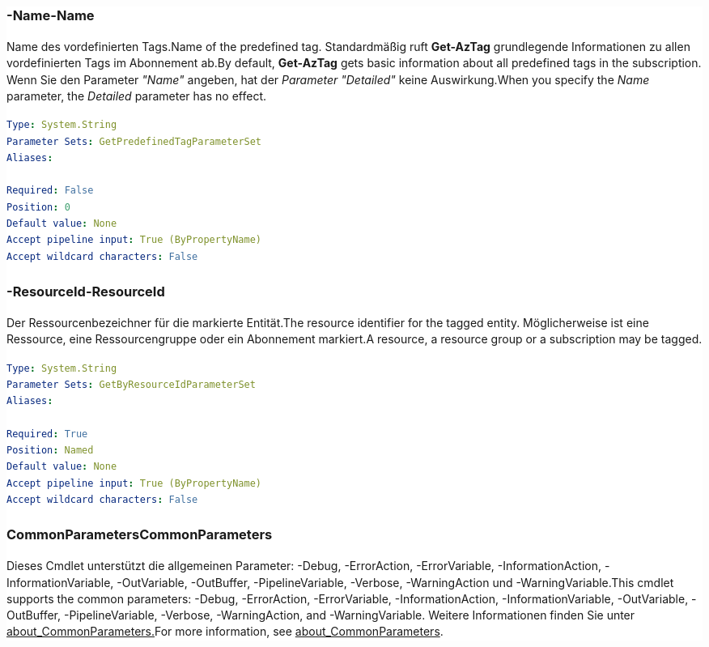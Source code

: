 ### <span data-ttu-id="37d63-137">-Name</span><span class="sxs-lookup"><span data-stu-id="37d63-137">-Name</span></span>
<span data-ttu-id="37d63-138">Name des vordefinierten Tags.</span><span class="sxs-lookup"><span data-stu-id="37d63-138">Name of the predefined tag.</span></span>
<span data-ttu-id="37d63-139">Standardmäßig ruft **Get-AzTag** grundlegende Informationen zu allen vordefinierten Tags im Abonnement ab.</span><span class="sxs-lookup"><span data-stu-id="37d63-139">By default, **Get-AzTag** gets basic information about all predefined tags in the subscription.</span></span>
<span data-ttu-id="37d63-140">Wenn Sie den Parameter *"Name"* angeben, hat der *Parameter "Detailed"* keine Auswirkung.</span><span class="sxs-lookup"><span data-stu-id="37d63-140">When you specify the *Name* parameter, the *Detailed* parameter has no effect.</span></span>

```yaml
Type: System.String
Parameter Sets: GetPredefinedTagParameterSet
Aliases:

Required: False
Position: 0
Default value: None
Accept pipeline input: True (ByPropertyName)
Accept wildcard characters: False
```

### <span data-ttu-id="37d63-141">-ResourceId</span><span class="sxs-lookup"><span data-stu-id="37d63-141">-ResourceId</span></span>
<span data-ttu-id="37d63-142">Der Ressourcenbezeichner für die markierte Entität.</span><span class="sxs-lookup"><span data-stu-id="37d63-142">The resource identifier for the tagged entity.</span></span> <span data-ttu-id="37d63-143">Möglicherweise ist eine Ressource, eine Ressourcengruppe oder ein Abonnement markiert.</span><span class="sxs-lookup"><span data-stu-id="37d63-143">A resource, a resource group or a subscription may be tagged.</span></span>

```yaml
Type: System.String
Parameter Sets: GetByResourceIdParameterSet
Aliases:

Required: True
Position: Named
Default value: None
Accept pipeline input: True (ByPropertyName)
Accept wildcard characters: False
```

### <span data-ttu-id="37d63-144">CommonParameters</span><span class="sxs-lookup"><span data-stu-id="37d63-144">CommonParameters</span></span>
<span data-ttu-id="37d63-145">Dieses Cmdlet unterstützt die allgemeinen Parameter: -Debug, -ErrorAction, -ErrorVariable, -InformationAction, -InformationVariable, -OutVariable, -OutBuffer, -PipelineVariable, -Verbose, -WarningAction und -WarningVariable.</span><span class="sxs-lookup"><span data-stu-id="37d63-145">This cmdlet supports the common parameters: -Debug, -ErrorAction, -ErrorVariable, -InformationAction, -InformationVariable, -OutVariable, -OutBuffer, -PipelineVariable, -Verbose, -WarningAction, and -WarningVariable.</span></span> <span data-ttu-id="37d63-146">Weitere Informationen finden Sie unter [about_CommonParameters.](http://go.microsoft.com/fwlink/?LinkID=113216)</span><span class="sxs-lookup"><span data-stu-id="37d63-146">For more information, see [about_CommonParameters](http://go.microsoft.com/fwlink/?LinkID=113216).</span></span>
